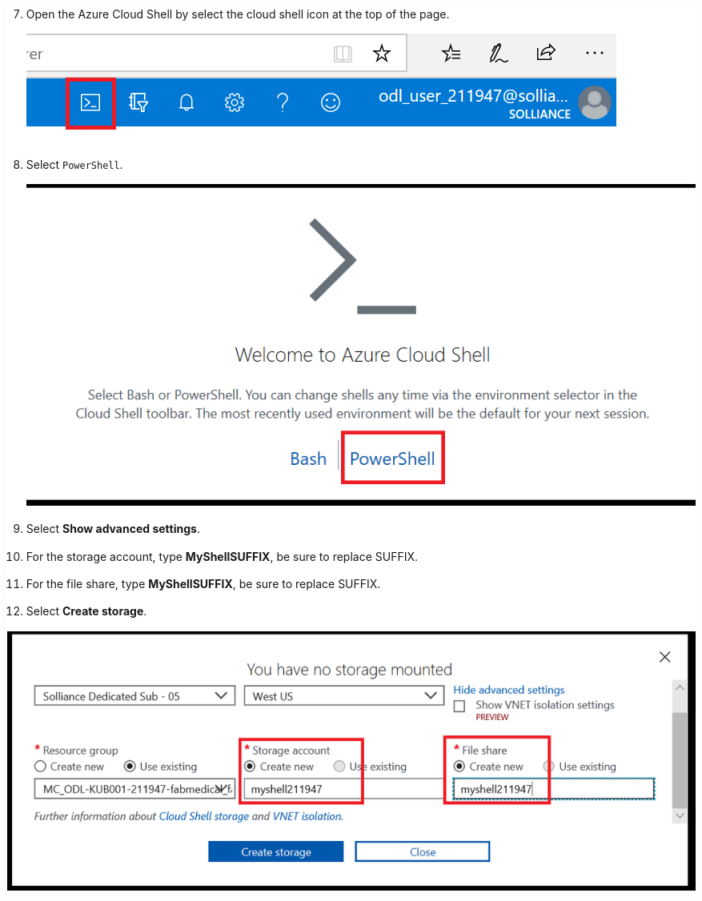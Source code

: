 7. Open the Azure Cloud Shell by select the cloud shell icon at the top of the page.

   ![The Cosmos DB resource is highlighted.](media/cloud-shell-open.png)

8. Select `PowerShell`.

   ![The Cosmos DB resource is highlighted.](media/cloud-shell-powershell.png)

9. Select **Show advanced settings**.
10. For the storage account, type **MyShellSUFFIX**, be sure to replace SUFFIX.
11. For the file share, type **MyShellSUFFIX**, be sure to replace SUFFIX.
12. Select **Create storage**.

   ![The Cosmos DB resource is highlighted.](media/cloud-shell-create.png "Select the app service")

